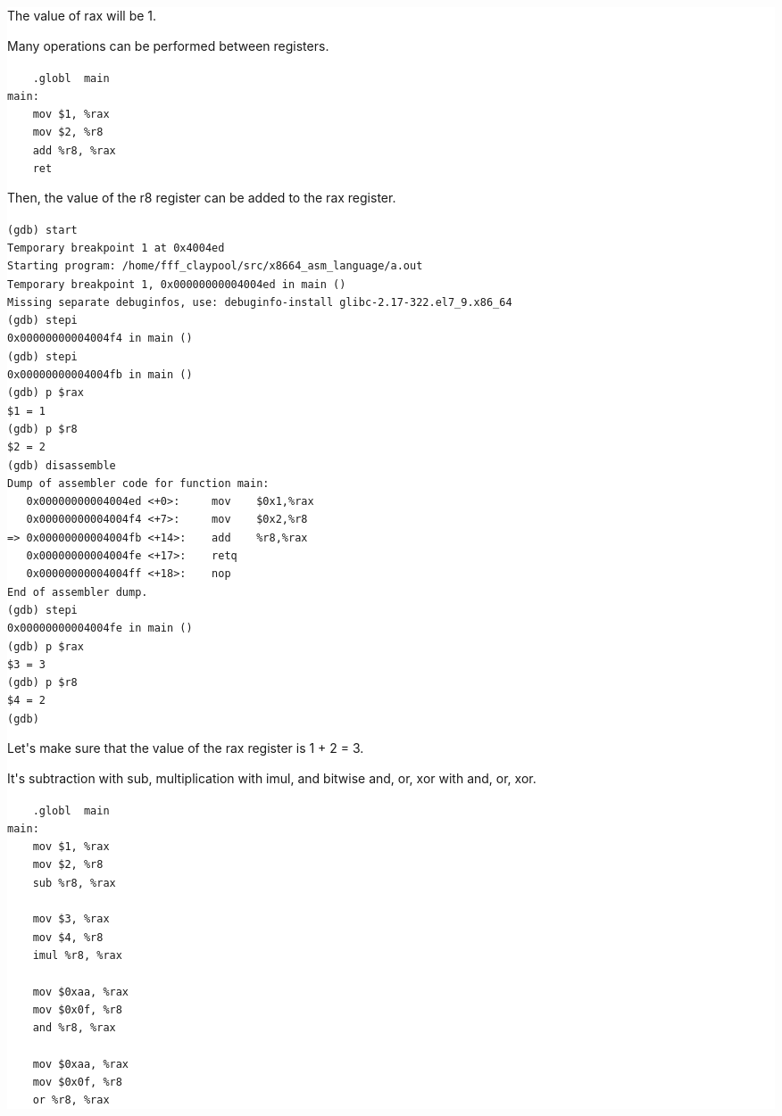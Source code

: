 The value of rax will be 1.

Many operations can be performed between registers.

```Assembly
	.globl	main
main:
	mov $1, %rax
	mov $2, %r8
	add %r8, %rax
	ret
```

Then, the value of the r8 register can be added to the rax register.

```
(gdb) start
Temporary breakpoint 1 at 0x4004ed
Starting program: /home/fff_claypool/src/x8664_asm_language/a.out
Temporary breakpoint 1, 0x00000000004004ed in main ()
Missing separate debuginfos, use: debuginfo-install glibc-2.17-322.el7_9.x86_64
(gdb) stepi
0x00000000004004f4 in main ()
(gdb) stepi
0x00000000004004fb in main ()
(gdb) p $rax
$1 = 1
(gdb) p $r8
$2 = 2
(gdb) disassemble
Dump of assembler code for function main:
   0x00000000004004ed <+0>:     mov    $0x1,%rax
   0x00000000004004f4 <+7>:     mov    $0x2,%r8
=> 0x00000000004004fb <+14>:    add    %r8,%rax
   0x00000000004004fe <+17>:    retq
   0x00000000004004ff <+18>:    nop
End of assembler dump.
(gdb) stepi
0x00000000004004fe in main ()
(gdb) p $rax
$3 = 3
(gdb) p $r8
$4 = 2
(gdb)
```

Let's make sure that the value of the rax register is 1 + 2 = 3.

It's subtraction with sub, multiplication with imul, and bitwise and, or, xor with and, or, xor.

```Assembly
	.globl	main
main:
	mov $1, %rax
	mov $2, %r8
	sub %r8, %rax

	mov $3, %rax
	mov $4, %r8
	imul %r8, %rax

	mov $0xaa, %rax
	mov $0x0f, %r8
	and %r8, %rax

	mov $0xaa, %rax
	mov $0x0f, %r8
	or %r8, %rax
```